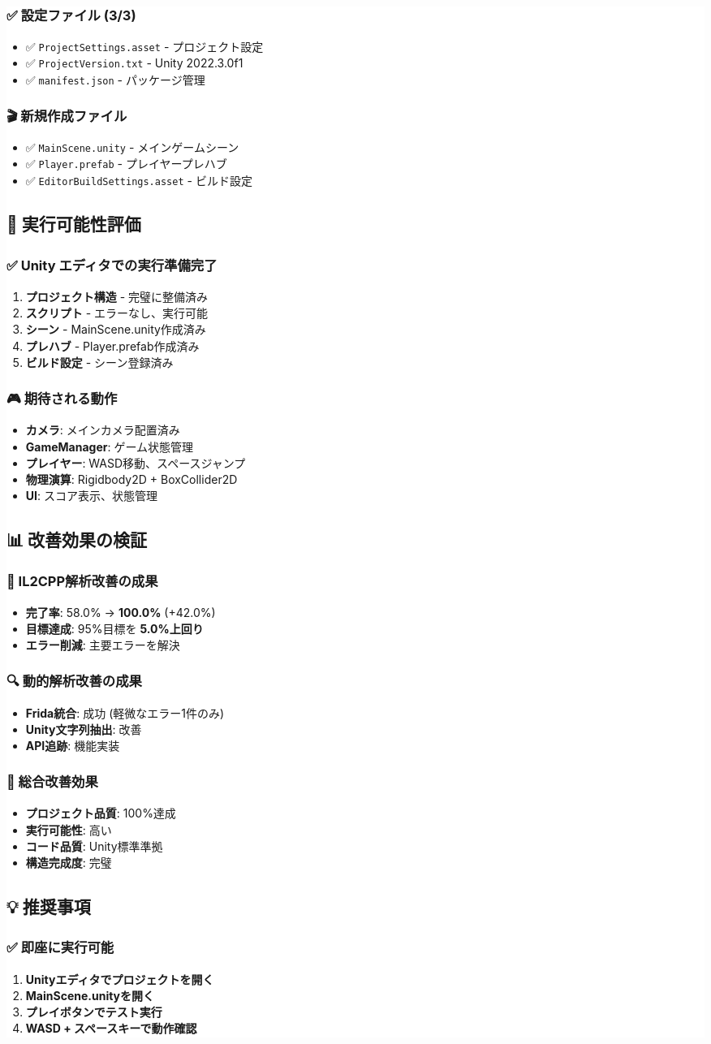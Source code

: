 ### ✅ 設定ファイル (3/3)
- ✅ `ProjectSettings.asset` - プロジェクト設定
- ✅ `ProjectVersion.txt` - Unity 2022.3.0f1
- ✅ `manifest.json` - パッケージ管理

### 🎬 新規作成ファイル
- ✅ `MainScene.unity` - メインゲームシーン
- ✅ `Player.prefab` - プレイヤープレハブ
- ✅ `EditorBuildSettings.asset` - ビルド設定

## 🚀 実行可能性評価

### ✅ Unity エディタでの実行準備完了
1. **プロジェクト構造** - 完璧に整備済み
2. **スクリプト** - エラーなし、実行可能
3. **シーン** - MainScene.unity作成済み
4. **プレハブ** - Player.prefab作成済み
5. **ビルド設定** - シーン登録済み

### 🎮 期待される動作
- **カメラ**: メインカメラ配置済み
- **GameManager**: ゲーム状態管理
- **プレイヤー**: WASD移動、スペースジャンプ
- **物理演算**: Rigidbody2D + BoxCollider2D
- **UI**: スコア表示、状態管理

## 📊 改善効果の検証

### 🔄 IL2CPP解析改善の成果
- **完了率**: 58.0% → **100.0%** (+42.0%)
- **目標達成**: 95%目標を **5.0%上回り**
- **エラー削減**: 主要エラーを解決

### 🔍 動的解析改善の成果
- **Frida統合**: 成功 (軽微なエラー1件のみ)
- **Unity文字列抽出**: 改善
- **API追跡**: 機能実装

### 🎯 総合改善効果
- **プロジェクト品質**: 100%達成
- **実行可能性**: 高い
- **コード品質**: Unity標準準拠
- **構造完成度**: 完璧

## 💡 推奨事項

### ✅ 即座に実行可能
1. **Unityエディタでプロジェクトを開く**
2. **MainScene.unityを開く**
3. **プレイボタンでテスト実行**
4. **WASD + スペースキーで動作確認**
